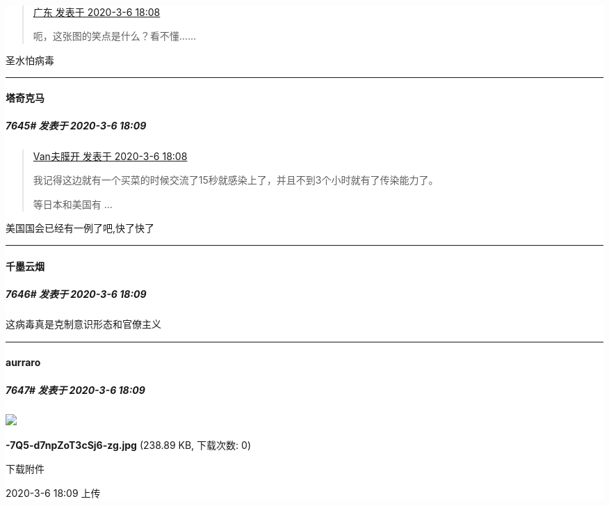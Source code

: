 

<blockquote><a href="httphttps://bbs.saraba1st.com/2b/forum.php?mod=redirect&amp;goto=findpost&amp;pid=46639093&amp;ptid=1916532" target="_blank">广东 发表于 2020-3-6 18:08</a>

呃，这张图的笑点是什么？看不懂……</blockquote>
圣水怕病毒







*****

####  塔奇克马  
##### 7645#       发表于 2020-3-6 18:09



<blockquote><a href="httphttps://bbs.saraba1st.com/2b/forum.php?mod=redirect&amp;goto=findpost&amp;pid=46639089&amp;ptid=1916532" target="_blank">Van夫膜开 发表于 2020-3-6 18:08</a>

我记得这边就有一个买菜的时候交流了15秒就感染上了，并且不到3个小时就有了传染能力了。


等日本和美国有 ...</blockquote>
美国国会已经有一例了吧,快了快了







*****

####  千墨云烟  
##### 7646#       发表于 2020-3-6 18:09




这病毒真是克制意识形态和官僚主义







*****

####  aurraro  
##### 7647#       发表于 2020-3-6 18:09




<img src="https://img.saraba1st.com/forum/202003/06/180930goa7lia7eeoza2wm.jpg" referrerpolicy="no-referrer">


<strong>-7Q5-d7npZoT3cSj6-zg.jpg</strong> (238.89 KB, 下载次数: 0)

下载附件

2020-3-6 18:09 上传
